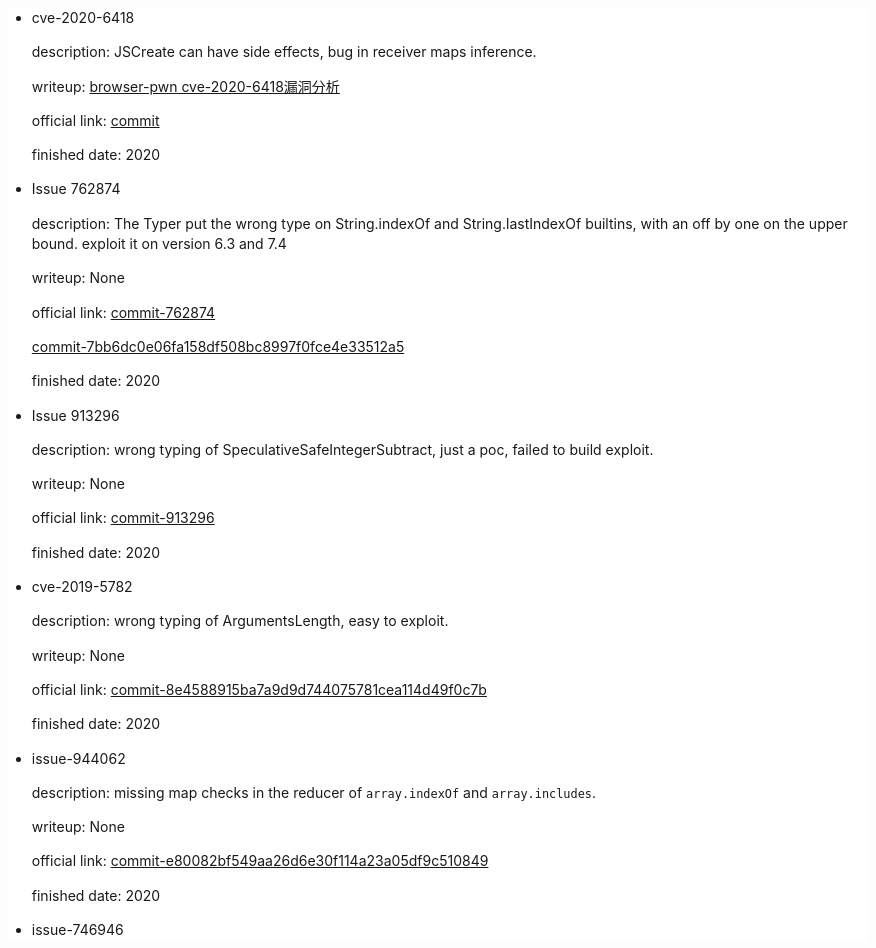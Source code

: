 * cve-2020-6418

    description: JSCreate can have side effects, bug in receiver maps inference.

    writeup: [browser-pwn cve-2020-6418漏洞分析](https://ray-cp.github.io/archivers/browser-pwn-cve-2020-6418%E6%BC%8F%E6%B4%9E%E5%88%86%E6%9E%90)

    official link: [commit](https://chromium.googlesource.com/v8/v8/+/fb0a60e15695466621cf65932f9152935d859447)

    finished date: 2020

* Issue 762874

    description: The Typer put the wrong type on String.indexOf and String.lastIndexOf builtins, with an off by one on the upper bound. exploit it on version 6.3 and 7.4

    writeup: None

    official link: [commit-762874](https://chromium.googlesource.com/v8/v8.git/+/b8f144ec4fd1cd808f0d883668f355498b56d7fa)
    
    [commit-7bb6dc0e06fa158df508bc8997f0fce4e33512a5](https://chromium.googlesource.com/v8/v8.git/+/7bb6dc0e06fa158df508bc8997f0fce4e33512a5)


    finished date: 2020

* Issue 913296

    description: wrong typing of SpeculativeSafeIntegerSubtract, just a poc, failed to build exploit.

    writeup: None

    official link: [commit-913296](https://chromium.googlesource.com/v8/v8/+/413c2e787197063abd8435d9692355eb8693ad39)

    finished date: 2020

* cve-2019-5782

    description: wrong typing of ArgumentsLength, easy to exploit.

    writeup: None

    official link: [commit-8e4588915ba7a9d9d744075781cea114d49f0c7b](https://chromium.googlesource.com/v8/v8/+/8e4588915ba7a9d9d744075781cea114d49f0c7b)

    finished date: 2020

* issue-944062

    description: missing map checks in the reducer of `array.indexOf` and `array.includes`.

    writeup: None

    official link: [commit-e80082bf549aa26d6e30f114a23a05df9c510849](https://chromium.googlesource.com/v8/v8.git/+/e80082bf549aa26d6e30f114a23a05df9c510849)

    finished date: 2020


* issue-746946
